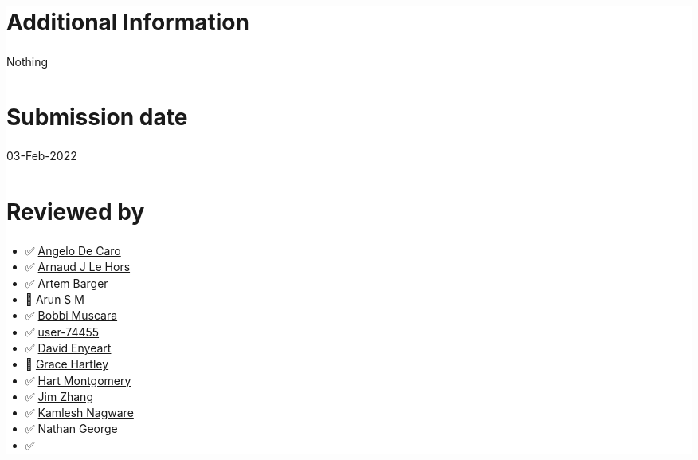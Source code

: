 # Additional Information

Nothing

# Submission date

03-Feb-2022

# Reviewed by
-   ✅ <span class="placeholder-inline-tasks">
<a href="https://wiki.hyperledger.org/display/~angelo.decaro" class="confluence-userlink user-mention" data-username="angelo.decaro" data-linked-resource-id="16327529" data-linked-resource-version="1" data-linked-resource-type="userinfo" data-base-url="https://wiki.hyperledger.org">Angelo De Caro</a></span>
-   ✅ <span class="placeholder-inline-tasks">
<a href="https://wiki.hyperledger.org/display/~lehors" class="confluence-userlink user-mention" data-username="lehors" data-linked-resource-id="2394240" data-linked-resource-version="1" data-linked-resource-type="userinfo" data-base-url="https://wiki.hyperledger.org">Arnaud J Le Hors</a></span>
-   ✅ <span class="placeholder-inline-tasks">
<a href="https://wiki.hyperledger.org/display/~C0rWin" class="confluence-userlink user-mention" data-username="C0rWin" data-linked-resource-id="13865321" data-linked-resource-version="1" data-linked-resource-type="userinfo" data-base-url="https://wiki.hyperledger.org">Artem Barger</a></span>
-   🔲 <span class="placeholder-inline-tasks">
<a href="https://wiki.hyperledger.org/display/~arsulegai" class="confluence-userlink user-mention" data-username="arsulegai" data-linked-resource-id="6427759" data-linked-resource-version="2" data-linked-resource-type="userinfo" data-base-url="https://wiki.hyperledger.org">Arun S M</a> </span>
-   ✅ <span class="placeholder-inline-tasks">
<a href="https://wiki.hyperledger.org/display/~Bobbijn" class="confluence-userlink user-mention" data-username="Bobbijn" data-linked-resource-id="2393198" data-linked-resource-version="2" data-linked-resource-type="userinfo" data-base-url="https://wiki.hyperledger.org">Bobbi Muscara</a></span>
-   ✅ <span class="placeholder-inline-tasks"> <a href="https://wiki.hyperledger.org/display/~8a9ebdad74c3ca030175df13fdb500d7" class="confluence-userlink user-mention" data-username="8a9ebdad74c3ca030175df13fdb500d7" data-linked-resource-id="62239223" data-linked-resource-version="1" data-linked-resource-type="userinfo" data-base-url="https://wiki.hyperledger.org">user-74455</a> </span>
-   ✅ <span class="placeholder-inline-tasks">
<a href="https://wiki.hyperledger.org/display/~denyeart" class="confluence-userlink user-mention" data-username="denyeart" data-linked-resource-id="2392864" data-linked-resource-version="1" data-linked-resource-type="userinfo" data-base-url="https://wiki.hyperledger.org">David Enyeart</a></span>
-   🔲 <span class="placeholder-inline-tasks">
<a href="https://wiki.hyperledger.org/display/~grace.hartley" class="confluence-userlink user-mention" data-username="grace.hartley" data-linked-resource-id="16324128" data-linked-resource-version="1" data-linked-resource-type="userinfo" data-base-url="https://wiki.hyperledger.org">Grace Hartley</a></span>
-   ✅ <span class="placeholder-inline-tasks">
<a href="https://wiki.hyperledger.org/display/~hartm" class="confluence-userlink user-mention" data-username="hartm" data-linked-resource-id="6422922" data-linked-resource-version="1" data-linked-resource-type="userinfo" data-base-url="https://wiki.hyperledger.org">Hart Montgomery</a></span>
-   ✅ <span class="placeholder-inline-tasks">
<a href="https://wiki.hyperledger.org/display/~jimthematrix" class="confluence-userlink user-mention" data-username="jimthematrix" data-linked-resource-id="58854075" data-linked-resource-version="1" data-linked-resource-type="userinfo" data-base-url="https://wiki.hyperledger.org">Jim Zhang</a> </span>
-   ✅ <span class="placeholder-inline-tasks">
<a href="https://wiki.hyperledger.org/display/~knagware" class="confluence-userlink user-mention" data-username="knagware" data-linked-resource-id="41590145" data-linked-resource-version="1" data-linked-resource-type="userinfo" data-base-url="https://wiki.hyperledger.org">Kamlesh Nagware</a></span>
-   ✅ <span class="placeholder-inline-tasks">
<a href="https://wiki.hyperledger.org/display/~nage" class="confluence-userlink user-mention" data-username="nage" data-linked-resource-id="2393038" data-linked-resource-version="1" data-linked-resource-type="userinfo" data-base-url="https://wiki.hyperledger.org">Nathan George</a></span>
-   ✅ <span class="placeholder-inline-tasks">